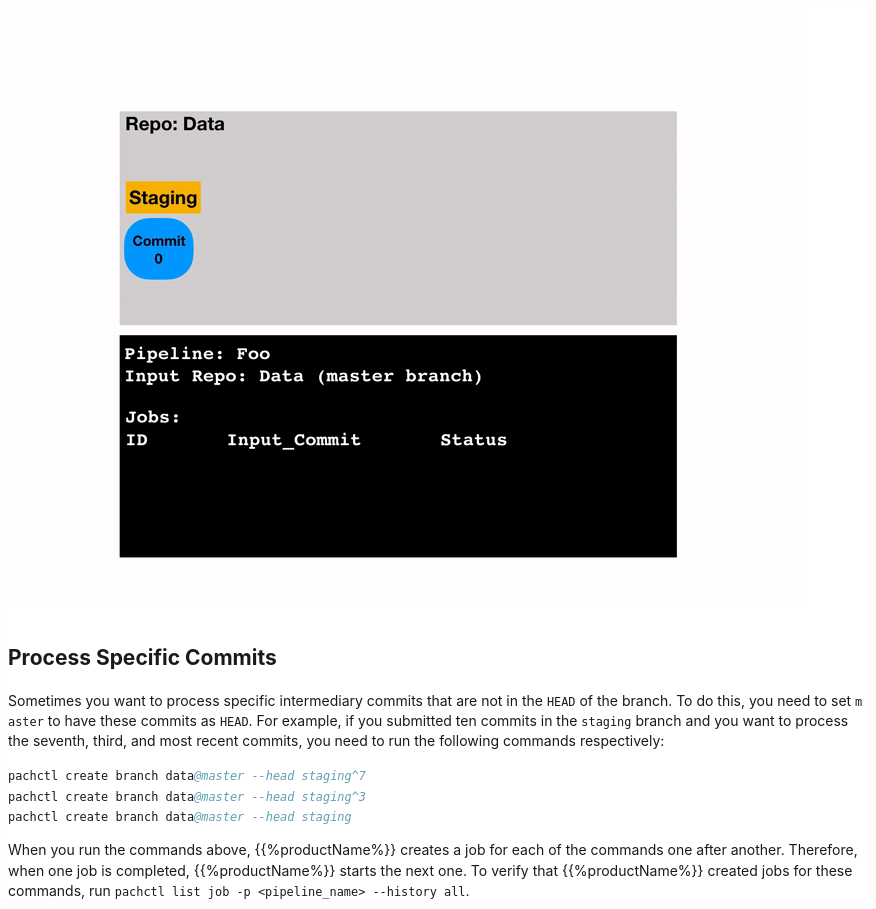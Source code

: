 ![deferred processing](/images/deferred-processing.gif)

## Process Specific Commits

Sometimes you want to process specific intermediary commits
that are not in the `HEAD` of the branch.
To do this, you need to set `master` to have these commits as `HEAD`.
For example, if you submitted ten commits in the `staging` branch and you
want to process the seventh, third, and most recent commits, you need
to run the following commands respectively:

```s
pachctl create branch data@master --head staging^7
pachctl create branch data@master --head staging^3
pachctl create branch data@master --head staging
```

When you run the commands above, {{%productName%}} creates a job for each
of the commands one after another. Therefore, when one job is completed,
{{%productName%}} starts the next one. To verify
that {{%productName%}} created jobs for these commands, run `pachctl list job -p <pipeline_name> --history all`.
